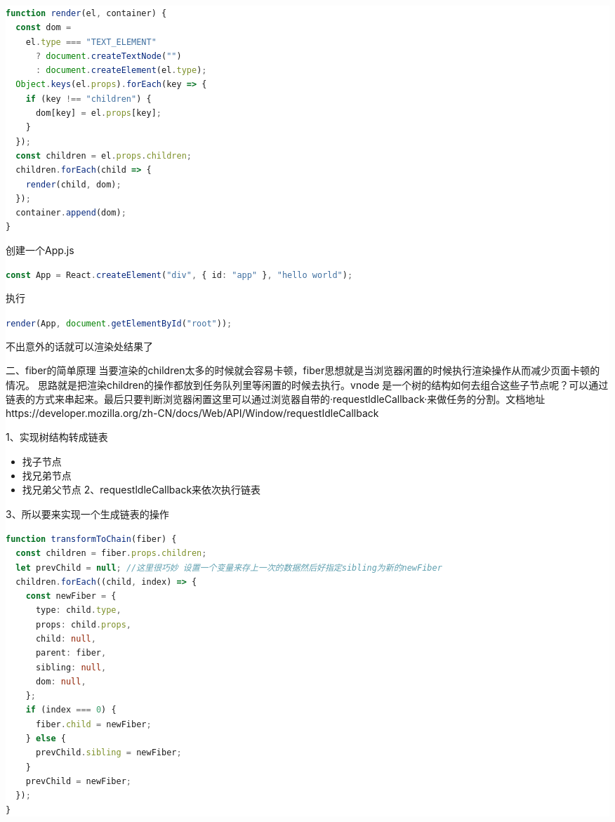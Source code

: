 ```typescript
function render(el, container) {
  const dom =
    el.type === "TEXT_ELEMENT"
      ? document.createTextNode("")
      : document.createElement(el.type);
  Object.keys(el.props).forEach(key => {
    if (key !== "children") {
      dom[key] = el.props[key];
    }
  });
  const children = el.props.children;
  children.forEach(child => {
    render(child, dom);
  });
  container.append(dom);
}
```

创建一个App.js

```typescript
const App = React.createElement("div", { id: "app" }, "hello world");
```

执行

```typescript
render(App, document.getElementById("root"));
```

不出意外的话就可以渲染处结果了

二、fiber的简单原理
当要渲染的children太多的时候就会容易卡顿，fiber思想就是当浏览器闲置的时候执行渲染操作从而减少页面卡顿的情况。
思路就是把渲染children的操作都放到任务队列里等闲置的时候去执行。vnode 是一个树的结构如何去组合这些子节点呢？可以通过链表的方式来串起来。最后只要判断浏览器闲置这里可以通过浏览器自带的·requestldleCallback·来做任务的分割。文档地址https://developer.mozilla.org/zh-CN/docs/Web/API/Window/requestIdleCallback

1、实现树结构转成链表

- 找子节点
- 找兄弟节点
- 找兄弟父节点
  2、requestldleCallback来依次执行链表

3、所以要来实现一个生成链表的操作

```typescript
function transformToChain(fiber) {
  const children = fiber.props.children;
  let prevChild = null; //这里很巧妙 设置一个变量来存上一次的数据然后好指定sibling为新的newFiber
  children.forEach((child, index) => {
    const newFiber = {
      type: child.type,
      props: child.props,
      child: null,
      parent: fiber,
      sibling: null,
      dom: null,
    };
    if (index === 0) {
      fiber.child = newFiber;
    } else {
      prevChild.sibling = newFiber;
    }
    prevChild = newFiber;
  });
}
```